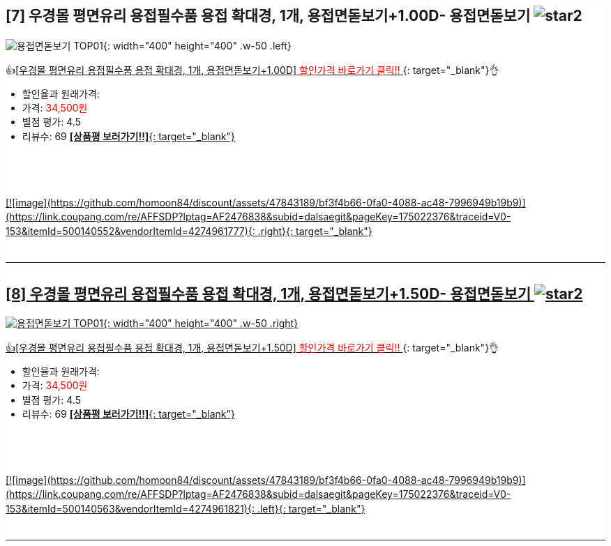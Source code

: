 
        
       
## [7] 우경몰 평면유리 용접필수품 용접 확대경, 1개, 용접면돋보기+1.00D- 용접면돋보기  <img width="81" alt="star2" src="https://user-images.githubusercontent.com/78655692/151471960-29c5febe-c509-4c6d-99f4-a2203eb193c5.png">

![용접면돋보기 TOP01](https://thumbnail7.coupangcdn.com/thumbnails/remote/230x230ex/image/vendor_inventory/d4ce/cfde98e47b6b4da24925f3dc573f58e13b5798af22671433558febf6584a.jpg){: width="400" height="400" .w-50 .left}


👍<a href="https://link.coupang.com/re/AFFSDP?lptag=AF2476838&subid=dalsaegit&pageKey=175022376&traceid=V0-153&itemId=500140552&vendorItemId=4274961777">[우경몰 평면유리 용접필수품 용접 확대경, 1개, 용접면돋보기+1.00D]<font color=red> 할인가격 바로가기 클릭!! </font></a>{: target="_blank"}👌
<br>
- 할인율과 원래가격: 
- 가격: <span style='color:red'>34,500원</span>
- 별점 평가: 4.5
- 리뷰수: 69 <a href="https://link.coupang.com/re/AFFSDP?lptag=AF2476838&subid=dalsaegit&pageKey=175022376&traceid=V0-153&itemId=500140552&vendorItemId=4274961777"> <strong>[상품평 보러가기!!]</strong>{: target="_blank"}
<br>
<br>
<br>
[![image](https://github.com/homoon84/discount/assets/47843189/bf3f4b66-0fa0-4088-ac48-7996949b19b9)](https://link.coupang.com/re/AFFSDP?lptag=AF2476838&subid=dalsaegit&pageKey=175022376&traceid=V0-153&itemId=500140552&vendorItemId=4274961777){: .right}{: target="_blank"}
<br>
<br>

---

        
       
## [8] 우경몰 평면유리 용접필수품 용접 확대경, 1개, 용접면돋보기+1.50D- 용접면돋보기  <img width="81" alt="star2" src="https://user-images.githubusercontent.com/78655692/151471960-29c5febe-c509-4c6d-99f4-a2203eb193c5.png">

![용접면돋보기 TOP01](https://thumbnail7.coupangcdn.com/thumbnails/remote/230x230ex/image/vendor_inventory/d4ce/cfde98e47b6b4da24925f3dc573f58e13b5798af22671433558febf6584a.jpg){: width="400" height="400" .w-50 .right}


👍<a href="https://link.coupang.com/re/AFFSDP?lptag=AF2476838&subid=dalsaegit&pageKey=175022376&traceid=V0-153&itemId=500140563&vendorItemId=4274961821">[우경몰 평면유리 용접필수품 용접 확대경, 1개, 용접면돋보기+1.50D]<font color=red> 할인가격 바로가기 클릭!! </font></a>{: target="_blank"}👌
<br>
- 할인율과 원래가격: 
- 가격: <span style='color:red'>34,500원</span>
- 별점 평가: 4.5
- 리뷰수: 69 <a href="https://link.coupang.com/re/AFFSDP?lptag=AF2476838&subid=dalsaegit&pageKey=175022376&traceid=V0-153&itemId=500140563&vendorItemId=4274961821"> <strong>[상품평 보러가기!!]</strong>{: target="_blank"}
<br>
<br>
<br>
[![image](https://github.com/homoon84/discount/assets/47843189/bf3f4b66-0fa0-4088-ac48-7996949b19b9)](https://link.coupang.com/re/AFFSDP?lptag=AF2476838&subid=dalsaegit&pageKey=175022376&traceid=V0-153&itemId=500140563&vendorItemId=4274961821){: .left}{: target="_blank"}
<br>
<br>

---